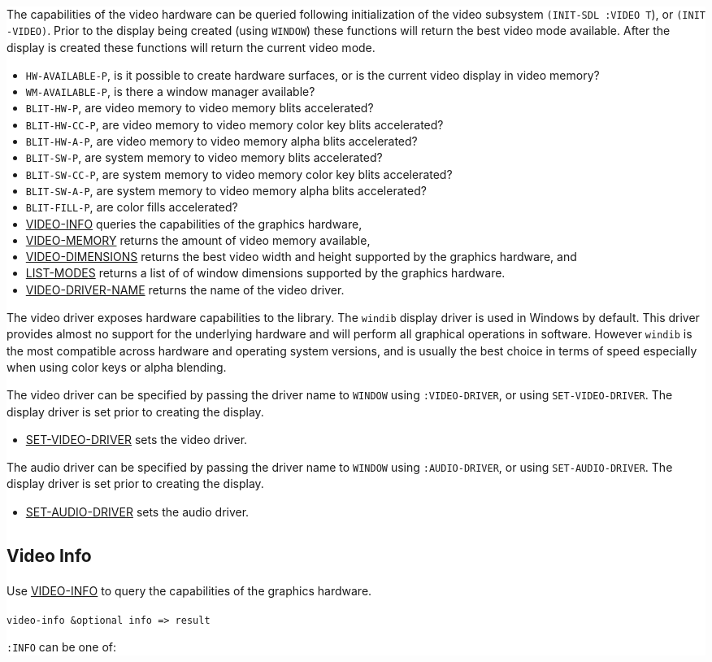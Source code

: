 The capabilities of the video hardware can be queried following initialization of the video subsystem `(INIT-SDL :VIDEO T`), or `(INIT-VIDEO)`. Prior to the display being created (using `WINDOW`) these functions will return the best video mode available. After the display is created these functions will return the current video mode.

  * `HW-AVAILABLE-P`, is it possible to create hardware surfaces, or is the current video display in video memory?
  * `WM-AVAILABLE-P`, is there a window manager available?
  * `BLIT-HW-P`, are video memory to video memory blits accelerated?
  * `BLIT-HW-CC-P`, are video memory to video memory color key blits accelerated?
  * `BLIT-HW-A-P`, are video memory to video memory alpha blits accelerated?
  * `BLIT-SW-P`, are system memory to video memory blits accelerated?
  * `BLIT-SW-CC-P`, are system memory to video memory color key blits accelerated?
  * `BLIT-SW-A-P`, are system memory to video memory alpha blits accelerated?
  * `BLIT-FILL-P`, are color fills accelerated?
  * [VIDEO-INFO](http://lispbuilder.googlecode.com/svn/trunk/documentation/lispbuilder-sdl.html#video-info) queries the capabilities of the graphics hardware,
  * [VIDEO-MEMORY](http://lispbuilder.googlecode.com/svn/trunk/documentation/lispbuilder-sdl.html#video-memory) returns the amount of video memory available,
  * [VIDEO-DIMENSIONS](http://lispbuilder.googlecode.com/svn/trunk/documentation/lispbuilder-sdl.html#video-dimensions) returns the best video width and height supported by the graphics hardware, and
  * [LIST-MODES](http://lispbuilder.googlecode.com/svn/trunk/documentation/lispbuilder-sdl.html#list-modes) returns a list of of window dimensions supported by the graphics hardware.
  * [VIDEO-DRIVER-NAME](http://lispbuilder.googlecode.com/svn/trunk/documentation/lispbuilder-sdl.html#video-river-name) returns the name of the video driver.

The video driver exposes hardware capabilities to the library. The `windib` display driver is used in Windows by default. This driver provides almost no support for the underlying hardware and will perform all graphical operations in software. However `windib` is the most compatible across hardware and operating system versions, and is usually the best choice in terms of speed especially when using color keys or alpha blending.

The video driver can be specified by passing the driver name to `WINDOW` using `:VIDEO-DRIVER`, or using `SET-VIDEO-DRIVER`. The display driver is set prior to creating the display.

  * [SET-VIDEO-DRIVER](http://code.google.com/p/lispbuilder/wiki/UsingLispbuilderSDL#Video_Driver) sets the video driver.

The audio driver can be specified by passing the driver name to `WINDOW` using `:AUDIO-DRIVER`, or using `SET-AUDIO-DRIVER`. The display driver is set prior to creating the display.

  * [SET-AUDIO-DRIVER](http://code.google.com/p/lispbuilder/wiki/UsingLispbuilderSDL#Audio_Driver) sets the audio driver.

## Video Info ##

Use [VIDEO-INFO](http://lispbuilder.googlecode.com/svn/trunk/documentation/lispbuilder-sdl.html#video-info) to query the capabilities of the graphics hardware.

```
video-info &optional info => result
```

`:INFO` can be one of:
